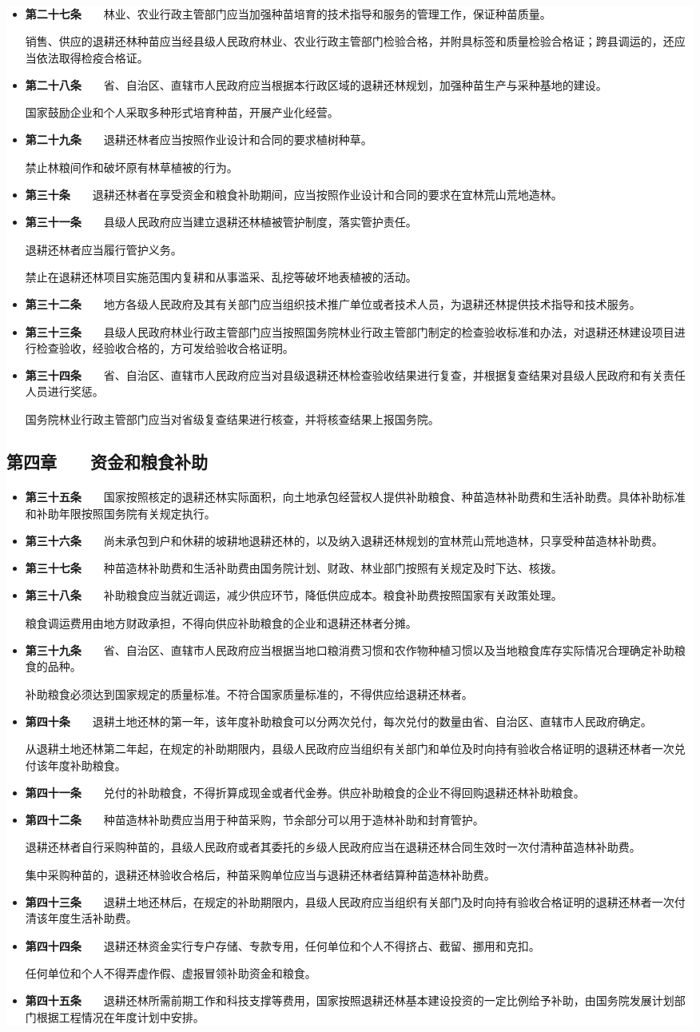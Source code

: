 - **第二十七条**　　林业、农业行政主管部门应当加强种苗培育的技术指导和服务的管理工作，保证种苗质量。

  销售、供应的退耕还林种苗应当经县级人民政府林业、农业行政主管部门检验合格，并附具标签和质量检验合格证；跨县调运的，还应当依法取得检疫合格证。

- **第二十八条**　　省、自治区、直辖市人民政府应当根据本行政区域的退耕还林规划，加强种苗生产与采种基地的建设。

  国家鼓励企业和个人采取多种形式培育种苗，开展产业化经营。

- **第二十九条**　　退耕还林者应当按照作业设计和合同的要求植树种草。

  禁止林粮间作和破坏原有林草植被的行为。

- **第三十条**　　退耕还林者在享受资金和粮食补助期间，应当按照作业设计和合同的要求在宜林荒山荒地造林。

- **第三十一条**　　县级人民政府应当建立退耕还林植被管护制度，落实管护责任。

  退耕还林者应当履行管护义务。

  禁止在退耕还林项目实施范围内复耕和从事滥采、乱挖等破坏地表植被的活动。

- **第三十二条**　　地方各级人民政府及其有关部门应当组织技术推广单位或者技术人员，为退耕还林提供技术指导和技术服务。

- **第三十三条**　　县级人民政府林业行政主管部门应当按照国务院林业行政主管部门制定的检查验收标准和办法，对退耕还林建设项目进行检查验收，经验收合格的，方可发给验收合格证明。

- **第三十四条**　　省、自治区、直辖市人民政府应当对县级退耕还林检查验收结果进行复查，并根据复查结果对县级人民政府和有关责任人员进行奖惩。

  国务院林业行政主管部门应当对省级复查结果进行核查，并将核查结果上报国务院。

## 第四章　　资金和粮食补助

- **第三十五条**　　国家按照核定的退耕还林实际面积，向土地承包经营权人提供补助粮食、种苗造林补助费和生活补助费。具体补助标准和补助年限按照国务院有关规定执行。

- **第三十六条**　　尚未承包到户和休耕的坡耕地退耕还林的，以及纳入退耕还林规划的宜林荒山荒地造林，只享受种苗造林补助费。

- **第三十七条**　　种苗造林补助费和生活补助费由国务院计划、财政、林业部门按照有关规定及时下达、核拨。

- **第三十八条**　　补助粮食应当就近调运，减少供应环节，降低供应成本。粮食补助费按照国家有关政策处理。

  粮食调运费用由地方财政承担，不得向供应补助粮食的企业和退耕还林者分摊。

- **第三十九条**　　省、自治区、直辖市人民政府应当根据当地口粮消费习惯和农作物种植习惯以及当地粮食库存实际情况合理确定补助粮食的品种。

  补助粮食必须达到国家规定的质量标准。不符合国家质量标准的，不得供应给退耕还林者。

- **第四十条**　　退耕土地还林的第一年，该年度补助粮食可以分两次兑付，每次兑付的数量由省、自治区、直辖市人民政府确定。

  从退耕土地还林第二年起，在规定的补助期限内，县级人民政府应当组织有关部门和单位及时向持有验收合格证明的退耕还林者一次兑付该年度补助粮食。

- **第四十一条**　　兑付的补助粮食，不得折算成现金或者代金券。供应补助粮食的企业不得回购退耕还林补助粮食。

- **第四十二条**　　种苗造林补助费应当用于种苗采购，节余部分可以用于造林补助和封育管护。

  退耕还林者自行采购种苗的，县级人民政府或者其委托的乡级人民政府应当在退耕还林合同生效时一次付清种苗造林补助费。

  集中采购种苗的，退耕还林验收合格后，种苗采购单位应当与退耕还林者结算种苗造林补助费。

- **第四十三条**　　退耕土地还林后，在规定的补助期限内，县级人民政府应当组织有关部门及时向持有验收合格证明的退耕还林者一次付清该年度生活补助费。

- **第四十四条**　　退耕还林资金实行专户存储、专款专用，任何单位和个人不得挤占、截留、挪用和克扣。

  任何单位和个人不得弄虚作假、虚报冒领补助资金和粮食。

- **第四十五条**　　退耕还林所需前期工作和科技支撑等费用，国家按照退耕还林基本建设投资的一定比例给予补助，由国务院发展计划部门根据工程情况在年度计划中安排。
